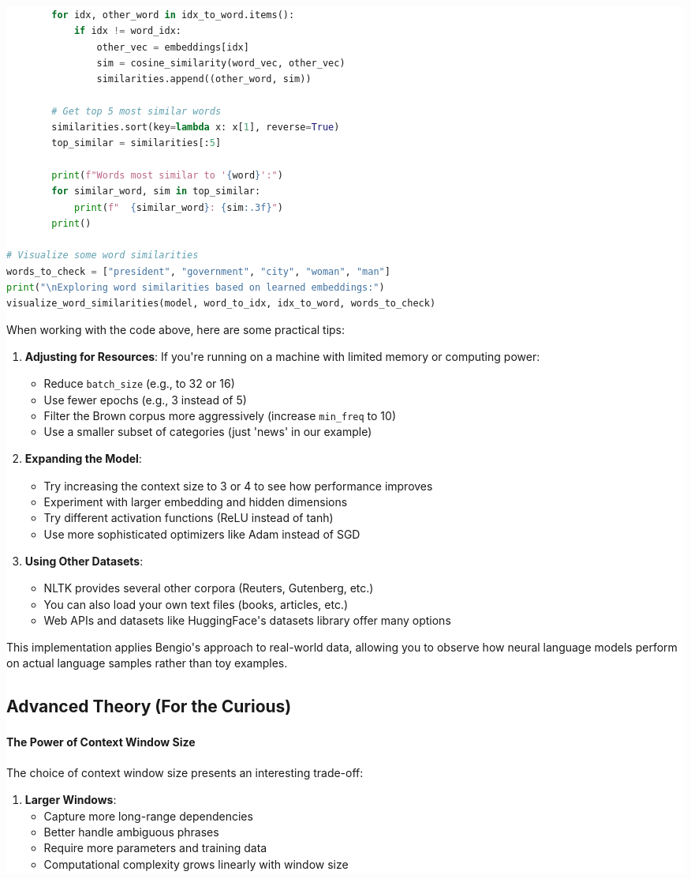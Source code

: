 ```python
        for idx, other_word in idx_to_word.items():
            if idx != word_idx:
                other_vec = embeddings[idx]
                sim = cosine_similarity(word_vec, other_vec)
                similarities.append((other_word, sim))
        
        # Get top 5 most similar words
        similarities.sort(key=lambda x: x[1], reverse=True)
        top_similar = similarities[:5]
        
        print(f"Words most similar to '{word}':")
        for similar_word, sim in top_similar:
            print(f"  {similar_word}: {sim:.3f}")
        print()

# Visualize some word similarities
words_to_check = ["president", "government", "city", "woman", "man"]
print("\nExploring word similarities based on learned embeddings:")
visualize_word_similarities(model, word_to_idx, idx_to_word, words_to_check)
```

When working with the code above, here are some practical tips:

1. **Adjusting for Resources**: If you're running on a machine with limited memory or computing power:
   - Reduce `batch_size` (e.g., to 32 or 16)
   - Use fewer epochs (e.g., 3 instead of 5)
   - Filter the Brown corpus more aggressively (increase `min_freq` to 10)
   - Use a smaller subset of categories (just 'news' in our example)

2. **Expanding the Model**:
   - Try increasing the context size to 3 or 4 to see how performance improves
   - Experiment with larger embedding and hidden dimensions
   - Try different activation functions (ReLU instead of tanh)
   - Use more sophisticated optimizers like Adam instead of SGD

3. **Using Other Datasets**:
   - NLTK provides several other corpora (Reuters, Gutenberg, etc.)
   - You can also load your own text files (books, articles, etc.)
   - Web APIs and datasets like HuggingFace's datasets library offer many options

This implementation applies Bengio's approach to real-world data, allowing you to observe how neural language models perform on actual language samples rather than toy examples.

## Advanced Theory (For the Curious)

#### The Power of Context Window Size

The choice of context window size presents an interesting trade-off:

1. **Larger Windows**:
   * Capture more long-range dependencies
   * Better handle ambiguous phrases
   * Require more parameters and training data
   * Computational complexity grows linearly with window size

